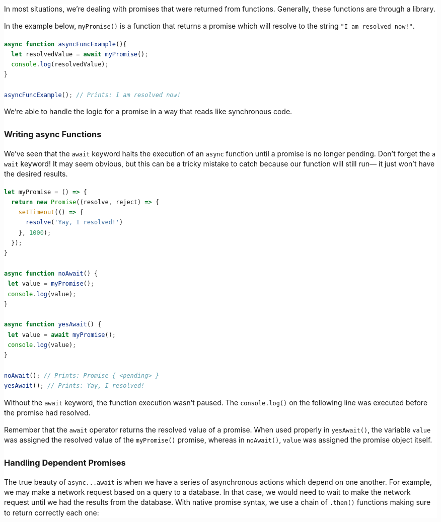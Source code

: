 In most situations, we’re dealing with promises that were returned from functions. Generally, these functions are through a library.

In the example below, `myPromise()` is a function that returns a promise which will resolve to the string `"I am resolved now!"`.

```js
async function asyncFuncExample(){
  let resolvedValue = await myPromise();
  console.log(resolvedValue);
}
 
asyncFuncExample(); // Prints: I am resolved now!
```

We’re able to handle the logic for a promise in a way that reads like synchronous code.

### Writing async Functions
We’ve seen that the `await` keyword halts the execution of an `async` function until a promise is no longer pending. Don’t forget the `await` keyword! It may seem obvious, but this can be a tricky mistake to catch because our function will still run— it just won’t have the desired results.

```js
let myPromise = () => {
  return new Promise((resolve, reject) => {
    setTimeout(() => {
      resolve('Yay, I resolved!')
    }, 1000);
  });
}

async function noAwait() {
 let value = myPromise();
 console.log(value);
}
 
async function yesAwait() {
 let value = await myPromise();
 console.log(value);
}
 
noAwait(); // Prints: Promise { <pending> }
yesAwait(); // Prints: Yay, I resolved!
```

Without the `await` keyword, the function execution wasn’t paused. The `console.log()` on the following line was executed before the promise had resolved.

Remember that the `await` operator returns the resolved value of a promise. When used properly in `yesAwait()`, the variable `value` was assigned the resolved value of the `myPromise()` promise, whereas in `noAwait()`, `value` was assigned the promise object itself.

### Handling Dependent Promises
The true beauty of `async...await` is when we have a series of asynchronous actions which depend on one another. For example, we may make a network request based on a query to a database. In that case, we would need to wait to make the network request until we had the results from the database. With native promise syntax, we use a chain of `.then()` functions making sure to return correctly each one:
